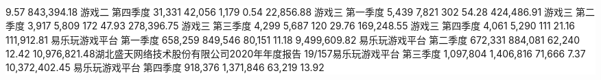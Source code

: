 9.57
843,394.18
游戏二
第四季度
31,331
42,056
1,179
0.54
22,856.88
游戏三
第一季度
5,439
7,821
302
54.28
424,486.91
游戏三
第二季度
3,917
5,809
172
47.93
278,396.75
游戏三
第三季度
4,299
5,687
120
29.76
169,248.55
游戏三
第四季度
4,061
5,290
111
21.16
111,912.81
易乐玩游戏平台
第一季度
658,259
849,546
80,151
11.18
9,499,609.82
易乐玩游戏平台
第二季度
672,331
884,081
62,240
12.42
10,976,821.48湖北盛天网络技术股份有限公司2020年年度报告
19/157易乐玩游戏平台
第三季度
1,097,804
1,406,816
71,666
7.37
10,372,402.45
易乐玩游戏平台
第四季度
918,376
1,371,846
63,219
13.92